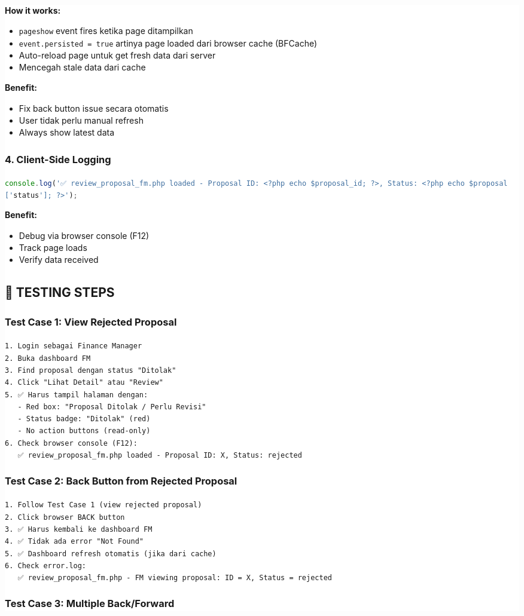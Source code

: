 **How it works:**
- `pageshow` event fires ketika page ditampilkan
- `event.persisted = true` artinya page loaded dari browser cache (BFCache)
- Auto-reload page untuk get fresh data dari server
- Mencegah stale data dari cache

**Benefit:**
- Fix back button issue secara otomatis
- User tidak perlu manual refresh
- Always show latest data

### 4. **Client-Side Logging**

```javascript
console.log('✅ review_proposal_fm.php loaded - Proposal ID: <?php echo $proposal_id; ?>, Status: <?php echo $proposal['status']; ?>');
```

**Benefit:**
- Debug via browser console (F12)
- Track page loads
- Verify data received

## 🧪 TESTING STEPS

### Test Case 1: View Rejected Proposal

```
1. Login sebagai Finance Manager
2. Buka dashboard FM
3. Find proposal dengan status "Ditolak"
4. Click "Lihat Detail" atau "Review"
5. ✅ Harus tampil halaman dengan:
   - Red box: "Proposal Ditolak / Perlu Revisi"
   - Status badge: "Ditolak" (red)
   - No action buttons (read-only)
6. Check browser console (F12):
   ✅ review_proposal_fm.php loaded - Proposal ID: X, Status: rejected
```

### Test Case 2: Back Button from Rejected Proposal

```
1. Follow Test Case 1 (view rejected proposal)
2. Click browser BACK button
3. ✅ Harus kembali ke dashboard FM
4. ✅ Tidak ada error "Not Found"
5. ✅ Dashboard refresh otomatis (jika dari cache)
6. Check error.log:
   ✅ review_proposal_fm.php - FM viewing proposal: ID = X, Status = rejected
```

### Test Case 3: Multiple Back/Forward

